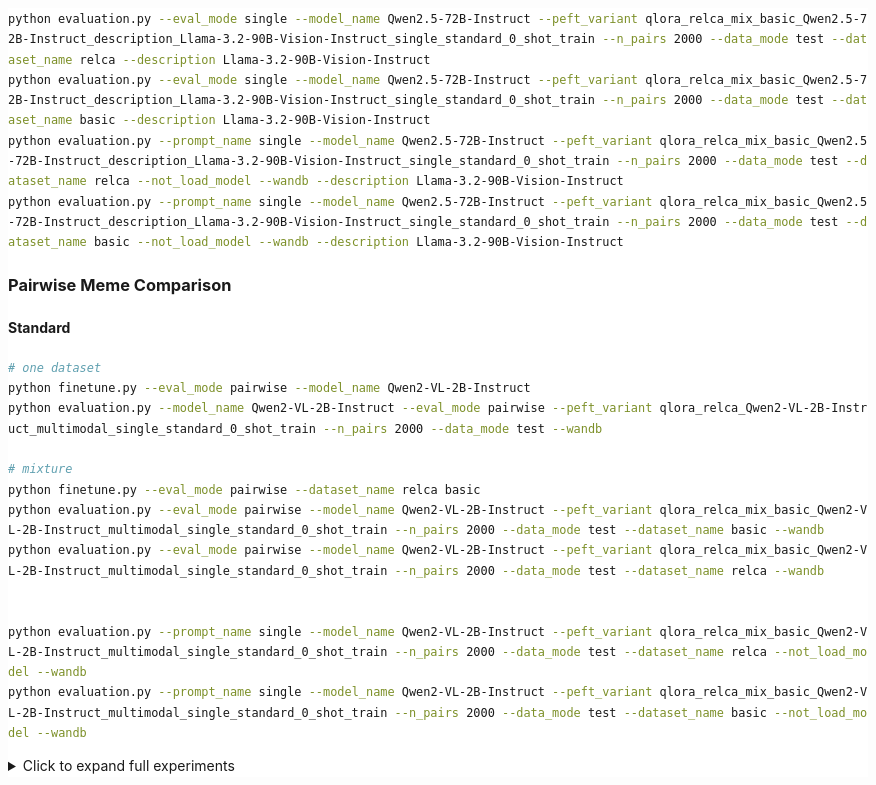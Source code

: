 ```bash
python evaluation.py --eval_mode single --model_name Qwen2.5-72B-Instruct --peft_variant qlora_relca_mix_basic_Qwen2.5-72B-Instruct_description_Llama-3.2-90B-Vision-Instruct_single_standard_0_shot_train --n_pairs 2000 --data_mode test --dataset_name relca --description Llama-3.2-90B-Vision-Instruct
python evaluation.py --eval_mode single --model_name Qwen2.5-72B-Instruct --peft_variant qlora_relca_mix_basic_Qwen2.5-72B-Instruct_description_Llama-3.2-90B-Vision-Instruct_single_standard_0_shot_train --n_pairs 2000 --data_mode test --dataset_name basic --description Llama-3.2-90B-Vision-Instruct
python evaluation.py --prompt_name single --model_name Qwen2.5-72B-Instruct --peft_variant qlora_relca_mix_basic_Qwen2.5-72B-Instruct_description_Llama-3.2-90B-Vision-Instruct_single_standard_0_shot_train --n_pairs 2000 --data_mode test --dataset_name relca --not_load_model --wandb --description Llama-3.2-90B-Vision-Instruct
python evaluation.py --prompt_name single --model_name Qwen2.5-72B-Instruct --peft_variant qlora_relca_mix_basic_Qwen2.5-72B-Instruct_description_Llama-3.2-90B-Vision-Instruct_single_standard_0_shot_train --n_pairs 2000 --data_mode test --dataset_name basic --not_load_model --wandb --description Llama-3.2-90B-Vision-Instruct
```

### Pairwise Meme Comparison 

#### Standard 

```bash
# one dataset
python finetune.py --eval_mode pairwise --model_name Qwen2-VL-2B-Instruct
python evaluation.py --model_name Qwen2-VL-2B-Instruct --eval_mode pairwise --peft_variant qlora_relca_Qwen2-VL-2B-Instruct_multimodal_single_standard_0_shot_train --n_pairs 2000 --data_mode test --wandb

# mixture
python finetune.py --eval_mode pairwise --dataset_name relca basic 
python evaluation.py --eval_mode pairwise --model_name Qwen2-VL-2B-Instruct --peft_variant qlora_relca_mix_basic_Qwen2-VL-2B-Instruct_multimodal_single_standard_0_shot_train --n_pairs 2000 --data_mode test --dataset_name basic --wandb
python evaluation.py --eval_mode pairwise --model_name Qwen2-VL-2B-Instruct --peft_variant qlora_relca_mix_basic_Qwen2-VL-2B-Instruct_multimodal_single_standard_0_shot_train --n_pairs 2000 --data_mode test --dataset_name relca --wandb


python evaluation.py --prompt_name single --model_name Qwen2-VL-2B-Instruct --peft_variant qlora_relca_mix_basic_Qwen2-VL-2B-Instruct_multimodal_single_standard_0_shot_train --n_pairs 2000 --data_mode test --dataset_name relca --not_load_model --wandb
python evaluation.py --prompt_name single --model_name Qwen2-VL-2B-Instruct --peft_variant qlora_relca_mix_basic_Qwen2-VL-2B-Instruct_multimodal_single_standard_0_shot_train --n_pairs 2000 --data_mode test --dataset_name basic --not_load_model --wandb
```

<details><summary>Click to expand full experiments</summary></details>